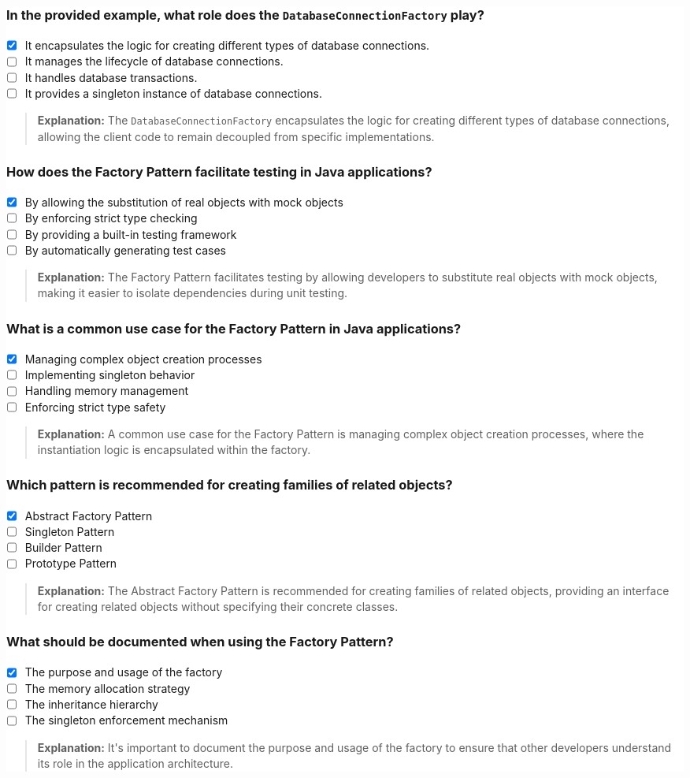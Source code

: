 ### In the provided example, what role does the `DatabaseConnectionFactory` play?

- [x] It encapsulates the logic for creating different types of database connections.
- [ ] It manages the lifecycle of database connections.
- [ ] It handles database transactions.
- [ ] It provides a singleton instance of database connections.

> **Explanation:** The `DatabaseConnectionFactory` encapsulates the logic for creating different types of database connections, allowing the client code to remain decoupled from specific implementations.

### How does the Factory Pattern facilitate testing in Java applications?

- [x] By allowing the substitution of real objects with mock objects
- [ ] By enforcing strict type checking
- [ ] By providing a built-in testing framework
- [ ] By automatically generating test cases

> **Explanation:** The Factory Pattern facilitates testing by allowing developers to substitute real objects with mock objects, making it easier to isolate dependencies during unit testing.

### What is a common use case for the Factory Pattern in Java applications?

- [x] Managing complex object creation processes
- [ ] Implementing singleton behavior
- [ ] Handling memory management
- [ ] Enforcing strict type safety

> **Explanation:** A common use case for the Factory Pattern is managing complex object creation processes, where the instantiation logic is encapsulated within the factory.

### Which pattern is recommended for creating families of related objects?

- [x] Abstract Factory Pattern
- [ ] Singleton Pattern
- [ ] Builder Pattern
- [ ] Prototype Pattern

> **Explanation:** The Abstract Factory Pattern is recommended for creating families of related objects, providing an interface for creating related objects without specifying their concrete classes.

### What should be documented when using the Factory Pattern?

- [x] The purpose and usage of the factory
- [ ] The memory allocation strategy
- [ ] The inheritance hierarchy
- [ ] The singleton enforcement mechanism

> **Explanation:** It's important to document the purpose and usage of the factory to ensure that other developers understand its role in the application architecture.
